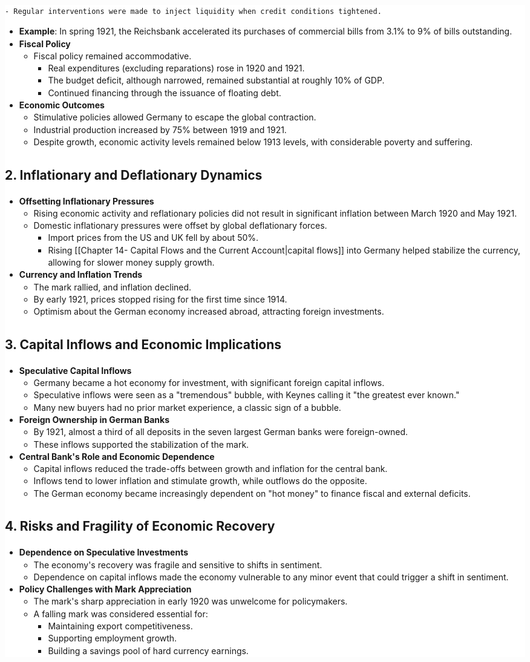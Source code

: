 	- Regular interventions were made to inject liquidity when credit conditions tightened.
  - **Example**: In spring 1921,  the Reichsbank accelerated its purchases of commercial bills from 3.1% to 9% of bills outstanding.
- **Fiscal Policy**
  - Fiscal policy remained accommodative.
	- Real expenditures (excluding reparations) rose in 1920 and 1921.
	- The budget deficit,  although narrowed,  remained substantial at roughly 10% of GDP.
	- Continued financing through the issuance of floating debt.
- **Economic Outcomes**
  - Stimulative policies allowed Germany to escape the global contraction.
  - Industrial production increased by 75% between 1919 and 1921.
  - Despite growth,  economic activity levels remained below 1913 levels,  with considerable poverty and suffering.

## 2. Inflationary and Deflationary Dynamics
- **Offsetting Inflationary Pressures**
  - Rising economic activity and reflationary policies did not result in significant inflation between March 1920 and May 1921.
  - Domestic inflationary pressures were offset by global deflationary forces.
	- Import prices from the US and UK fell by about 50%.
	- Rising [[Chapter 14- Capital Flows and the Current Account|capital flows]] into Germany helped stabilize the currency,  allowing for slower money supply growth.
- **Currency and Inflation Trends**
  - The mark rallied,  and inflation declined.
  - By early 1921,  prices stopped rising for the first time since 1914.
  - Optimism about the German economy increased abroad,  attracting foreign investments.

## 3. Capital Inflows and Economic Implications
- **Speculative Capital Inflows**
  - Germany became a hot economy for investment,  with significant foreign capital inflows.
  - Speculative inflows were seen as a "tremendous" bubble,  with Keynes calling it "the greatest ever known."
  - Many new buyers had no prior market experience,  a classic sign of a bubble.
- **Foreign Ownership in German Banks**
  - By 1921,  almost a third of all deposits in the seven largest German banks were foreign-owned.
  - These inflows supported the stabilization of the mark.
- **Central Bank's Role and Economic Dependence**
  - Capital inflows reduced the trade-offs between growth and inflation for the central bank.
  - Inflows tend to lower inflation and stimulate growth,  while outflows do the opposite.
  - The German economy became increasingly dependent on "hot money" to finance fiscal and external deficits.

## 4. Risks and Fragility of Economic Recovery
- **Dependence on Speculative Investments**
  - The economy's recovery was fragile and sensitive to shifts in sentiment.
  - Dependence on capital inflows made the economy vulnerable to any minor event that could trigger a shift in sentiment.
- **Policy Challenges with Mark Appreciation**
  - The mark's sharp appreciation in early 1920 was unwelcome for policymakers.
  - A falling mark was considered essential for:
	- Maintaining export competitiveness.
	- Supporting employment growth.
	- Building a savings pool of hard currency earnings.

